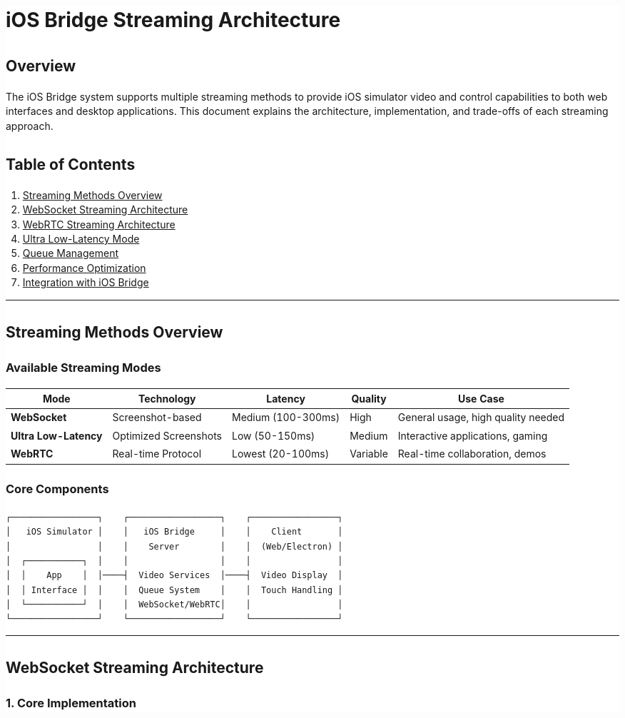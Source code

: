 # iOS Bridge Streaming Architecture

## Overview

The iOS Bridge system supports multiple streaming methods to provide iOS simulator video and control capabilities to both web interfaces and desktop applications. This document explains the architecture, implementation, and trade-offs of each streaming approach.

## Table of Contents

1. [Streaming Methods Overview](#streaming-methods-overview)
2. [WebSocket Streaming Architecture](#websocket-streaming-architecture)
3. [WebRTC Streaming Architecture](#webrtc-streaming-architecture)
4. [Ultra Low-Latency Mode](#ultra-low-latency-mode)
5. [Queue Management](#queue-management)
6. [Performance Optimization](#performance-optimization)
7. [Integration with iOS Bridge](#integration-with-ios-bridge)

---

## Streaming Methods Overview

### Available Streaming Modes

| Mode | Technology | Latency | Quality | Use Case |
|------|------------|---------|---------|----------|
| **WebSocket** | Screenshot-based | Medium (100-300ms) | High | General usage, high quality needed |
| **Ultra Low-Latency** | Optimized Screenshots | Low (50-150ms) | Medium | Interactive applications, gaming |
| **WebRTC** | Real-time Protocol | Lowest (20-100ms) | Variable | Real-time collaboration, demos |

### Core Components

```
┌─────────────────┐    ┌──────────────────┐    ┌─────────────────┐
│   iOS Simulator │    │   iOS Bridge     │    │    Client       │
│                 │    │    Server        │    │  (Web/Electron) │
│  ┌───────────┐  │    │                  │    │                 │
│  │    App    │  │────┤  Video Services  │────┤  Video Display  │
│  │ Interface │  │    │  Queue System    │    │  Touch Handling │
│  └───────────┘  │    │  WebSocket/WebRTC│    │                 │
└─────────────────┘    └──────────────────┘    └─────────────────┘
```

---

## WebSocket Streaming Architecture

### 1. Core Implementation
